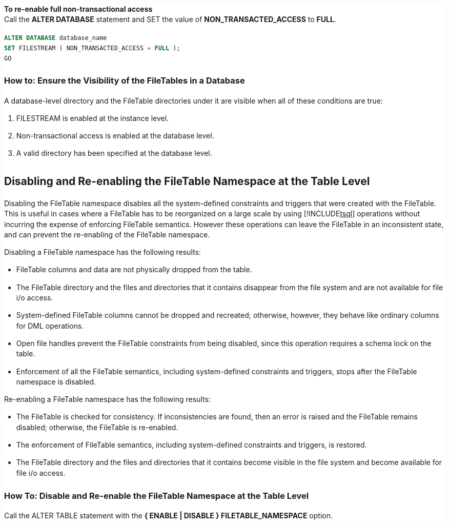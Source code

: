  **To re-enable full non-transactional access**  
 Call the **ALTER DATABASE** statement and SET the value of **NON_TRANSACTED_ACCESS** to **FULL**.  
  
```sql  
ALTER DATABASE database_name  
SET FILESTREAM ( NON_TRANSACTED_ACCESS = FULL );  
GO  
```  
  
###  <a name="visible"></a> How to: Ensure the Visibility of the FileTables in a Database  
 A database-level directory and the FileTable directories under it are visible when all of these conditions are true:  
  
1.  FILESTREAM is enabled at the instance level.  
  
2.  Non-transactional access is enabled at the database level.  
  
3.  A valid directory has been specified at the database level.  
  
##  <a name="BasicsEnabling"></a> Disabling and Re-enabling the FileTable Namespace at the Table Level  
 Disabling the FileTable namespace disables all the system-defined constraints and triggers that were created with the FileTable. This is useful in cases where a FileTable has to be reorganized on a large scale by using [!INCLUDE[tsql](../../includes/tsql-md.md)] operations without incurring the expense of enforcing FileTable semantics. However these operations can leave the FileTable in an inconsistent state, and can prevent the re-enabling of the FileTable namespace.  
  
 Disabling a FileTable namespace has the following results:  
  
-   FileTable columns and data are not physically dropped from the table.  
  
-   The FileTable directory and the files and directories that it contains disappear from the file system and are not available for file i/o access.  
  
-   System-defined FileTable columns cannot be dropped and recreated; otherwise, however, they behave like ordinary columns for DML operations.  
  
-   Open file handles prevent the FileTable constraints from being disabled, since this operation requires a schema lock on the table.  
  
-   Enforcement of all the FileTable semantics, including system-defined constraints and triggers, stops after the FileTable namespace is disabled.  
  
 Re-enabling a FileTable namespace has the following results:  
  
-   The FileTable is checked for consistency. If inconsistencies are found, then an error is raised and the FileTable remains disabled; otherwise, the FileTable is re-enabled.  
  
-   The enforcement of FileTable semantics, including system-defined constraints and triggers, is restored.  
  
-   The FileTable directory and the files and directories that it contains become visible in the file system and become available for file i/o access.  
  
###  <a name="HowToEnableNS"></a> How To: Disable and Re-enable the FileTable Namespace at the Table Level  
 Call the ALTER TABLE statement with the **{ ENABLE | DISABLE } FILETABLE_NAMESPACE** option.  
  